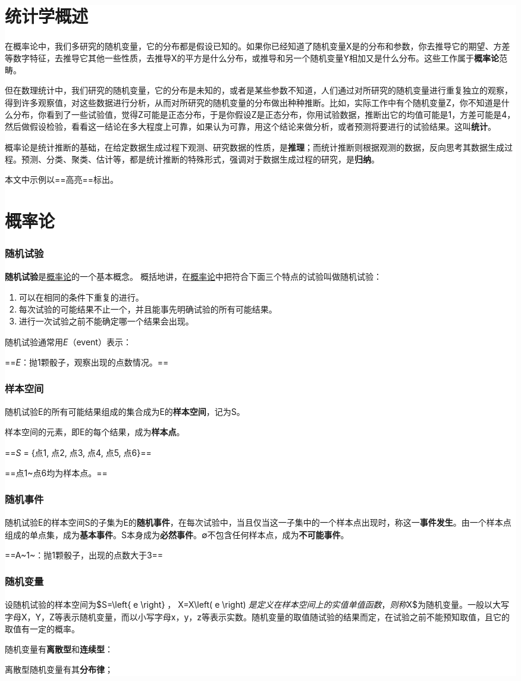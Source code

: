 # 统计学概述

在概率论中，我们多研究的随机变量，它的分布都是假设已知的。如果你已经知道了随机变量X是的分布和参数，你去推导它的期望、方差等数字特征，去推导它其他一些性质，去推导X的平方是什么分布，或推导和另一个随机变量Y相加又是什么分布。这些工作属于**概率论**范畴。

但在数理统计中，我们研究的随机变量，它的分布是未知的，或者是某些参数不知道，人们通过对所研究的随机变量进行重复独立的观察，得到许多观察值，对这些数据进行分析，从而对所研究的随机变量的分布做出种种推断。比如，实际工作中有个随机变量Z，你不知道是什么分布，你看到了一些试验值，觉得Z可能是正态分布，于是你假设Z是正态分布，你用试验数据，推断出它的均值可能是1，方差可能是4，然后做假设检验，看看这一结论在多大程度上可靠，如果认为可靠，用这个结论来做分析，或者预测将要进行的试验结果。这叫**统计**。

概率论是统计推断的基础，在给定数据生成过程下观测、研究数据的性质，是**推理**；而统计推断则根据观测的数据，反向思考其数据生成过程。预测、分类、聚类、估计等，都是统计推断的特殊形式，强调对于数据生成过程的研究，是**归纳**。

本文中示例以==高亮==标出。

# 概率论

### 随机试验

**随机试验**是[概率论](https://zh.wikipedia.org/wiki/概率论)的一个基本概念。 概括地讲，在[概率论](https://zh.wikipedia.org/wiki/概率论)中把符合下面三个特点的试验叫做随机试验：

1. 可以在相同的条件下重复的进行。
2. 每次试验的可能结果不止一个，并且能事先明确试验的所有可能结果。
3. 进行一次试验之前不能确定哪一个结果会出现。

随机试验通常用*E*（event）表示：

==*E*：抛1颗骰子，观察出现的点数情况。==

### 样本空间

随机试验E的所有可能结果组成的集合成为E的**样本空间**，记为S。

样本空间的元素，即E的每个结果，成为**样本点**。

==*S* = {点1, 点2, 点3, 点4, 点5, 点6}==

==点1~点6均为样本点。==

### 随机事件

随机试验E的样本空间S的子集为E的**随机事件**，在每次试验中，当且仅当这一子集中的一个样本点出现时，称这一**事件发生**。由一个样本点组成的单点集，成为**基本事件**。S本身成为**必然事件**。∅不包含任何样本点，成为**不可能事件**。

==A~1~：抛1颗骰子，出现的点数大于3==

### 随机变量

设随机试验的样本空间为$S=\left\{ e \right\} $，$ X=X\left( e \right) $是定义在样本空间上的实值单值函数，则称$X$为随机变量。一般以大写字母X，Y，Z等表示随机变量，而以小写字母x，y，z等表示实数。随机变量的取值随试验的结果而定，在试验之前不能预知取值，且它的取值有一定的概率。

随机变量有**离散型**和**连续型**：

离散型随机变量有其**分布律**；
